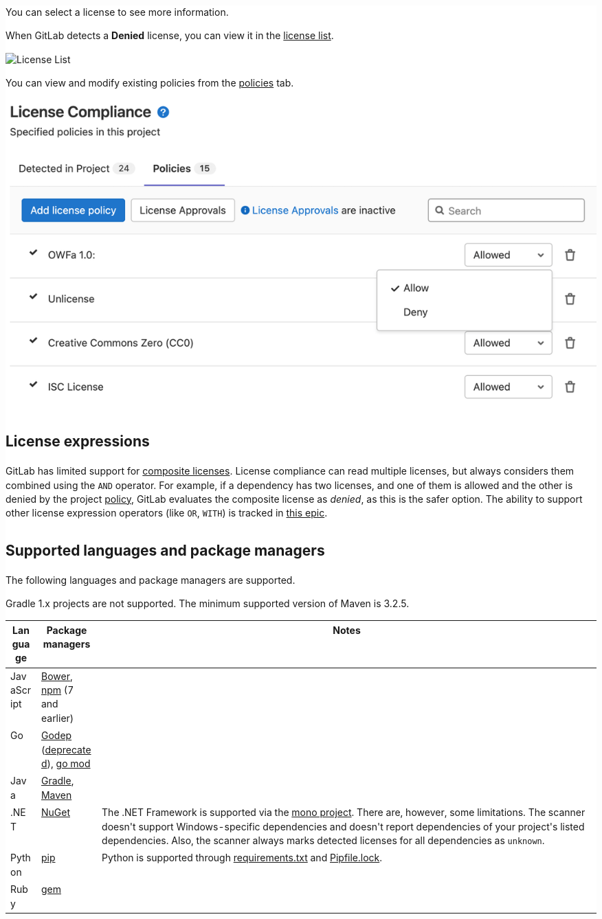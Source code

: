 You can select a license to see more information.

When GitLab detects a **Denied** license, you can view it in the [license list](#license-list).

![License List](img/license_list_v13_0.png)

You can view and modify existing policies from the [policies](#policies) tab.

![Edit Policy](img/policies_maintainer_edit_v14_3.png)

## License expressions

GitLab has limited support for [composite licenses](https://spdx.github.io/spdx-spec/SPDX-license-expressions/).
License compliance can read multiple licenses, but always considers them combined using the `AND` operator. For example,
if a dependency has two licenses, and one of them is allowed and the other is denied by the project [policy](#policies),
GitLab evaluates the composite license as _denied_, as this is the safer option.
The ability to support other license expression operators (like `OR`, `WITH`) is tracked
in [this epic](https://gitlab.com/groups/gitlab-org/-/epics/6571).

## Supported languages and package managers

The following languages and package managers are supported.

Gradle 1.x projects are not supported. The minimum supported version of Maven is 3.2.5.

| Language   | Package managers                                                                             | Notes |
|------------|----------------------------------------------------------------------------------------------|-------|
| JavaScript | [Bower](https://bower.io/), [npm](https://www.npmjs.com/) (7 and earlier)                    |       |
| Go         | [Godep](https://github.com/tools/godep) ([deprecated](../../../update/deprecations.md#godep-support-in-license-compliance)), [go mod](https://github.com/golang/go/wiki/Modules) |       |
| Java       | [Gradle](https://gradle.org/), [Maven](https://maven.apache.org/)                            |       |
| .NET       | [NuGet](https://www.nuget.org/)                                                              | The .NET Framework is supported via the [mono project](https://www.mono-project.com/). There are, however, some limitations. The scanner doesn't support Windows-specific dependencies and doesn't report dependencies of your project's listed dependencies. Also, the scanner always marks detected licenses for all dependencies as `unknown`. |
| Python     | [pip](https://pip.pypa.io/en/stable/)                                                        | Python is supported through [requirements.txt](https://pip.pypa.io/en/stable/user_guide/#requirements-files) and [Pipfile.lock](https://github.com/pypa/pipfile#pipfilelock). |
| Ruby       | [gem](https://rubygems.org/) |  |
